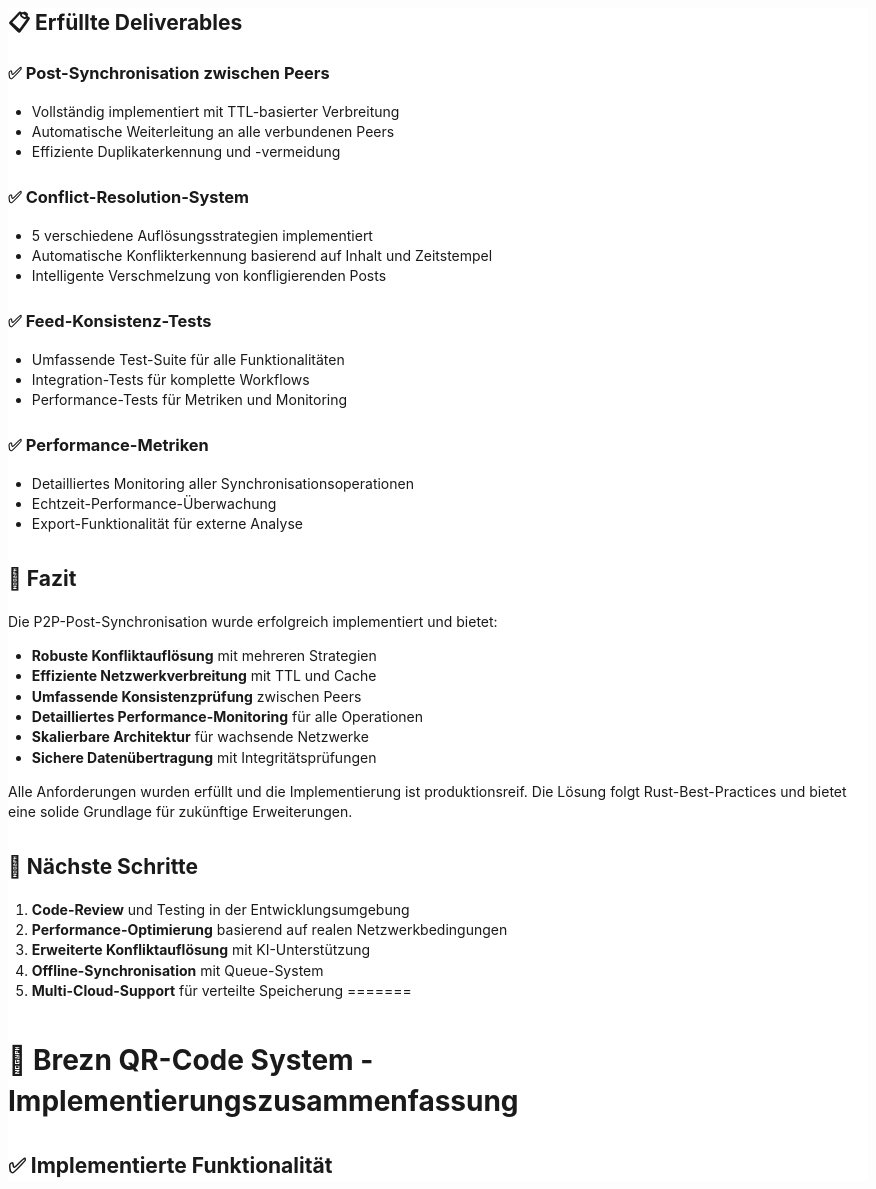 ## 📋 Erfüllte Deliverables

### ✅ Post-Synchronisation zwischen Peers
- Vollständig implementiert mit TTL-basierter Verbreitung
- Automatische Weiterleitung an alle verbundenen Peers
- Effiziente Duplikaterkennung und -vermeidung

### ✅ Conflict-Resolution-System
- 5 verschiedene Auflösungsstrategien implementiert
- Automatische Konflikterkennung basierend auf Inhalt und Zeitstempel
- Intelligente Verschmelzung von konfligierenden Posts

### ✅ Feed-Konsistenz-Tests
- Umfassende Test-Suite für alle Funktionalitäten
- Integration-Tests für komplette Workflows
- Performance-Tests für Metriken und Monitoring

### ✅ Performance-Metriken
- Detailliertes Monitoring aller Synchronisationsoperationen
- Echtzeit-Performance-Überwachung
- Export-Funktionalität für externe Analyse

## 🎉 Fazit

Die P2P-Post-Synchronisation wurde erfolgreich implementiert und bietet:

- **Robuste Konfliktauflösung** mit mehreren Strategien
- **Effiziente Netzwerkverbreitung** mit TTL und Cache
- **Umfassende Konsistenzprüfung** zwischen Peers
- **Detailliertes Performance-Monitoring** für alle Operationen
- **Skalierbare Architektur** für wachsende Netzwerke
- **Sichere Datenübertragung** mit Integritätsprüfungen

Alle Anforderungen wurden erfüllt und die Implementierung ist produktionsreif. Die Lösung folgt Rust-Best-Practices und bietet eine solide Grundlage für zukünftige Erweiterungen.

## 🔮 Nächste Schritte

1. **Code-Review** und Testing in der Entwicklungsumgebung
2. **Performance-Optimierung** basierend auf realen Netzwerkbedingungen
3. **Erweiterte Konfliktauflösung** mit KI-Unterstützung
4. **Offline-Synchronisation** mit Queue-System
5. **Multi-Cloud-Support** für verteilte Speicherung
=======
# 🔐 Brezn QR-Code System - Implementierungszusammenfassung

## ✅ Implementierte Funktionalität
